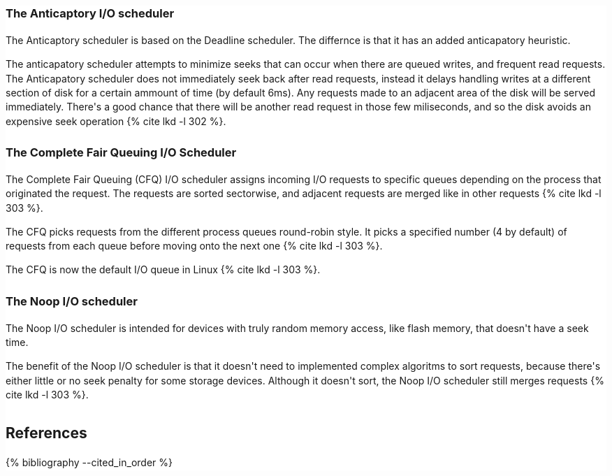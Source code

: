 ### The Anticaptory I/O scheduler

The Anticaptory scheduler is based on the Deadline scheduler. The differnce is that it has an added anticapatory heuristic.

The anticapatory scheduler attempts to minimize seeks that can occur when there are queued writes, and frequent read requests. The Anticapatory scheduler does not immediately seek back after read requests, instead it delays handling writes at a different section of disk for a certain ammount of time (by default 6ms). Any requests made to an adjacent area of the disk will be served immediately. There's a good chance that there will be another read request in those few miliseconds, and so the disk avoids an expensive seek operation {% cite lkd -l 302 %}.

### The Complete Fair Queuing I/O Scheduler

The Complete Fair Queuing (CFQ) I/O scheduler assigns incoming I/O requests to specific queues depending on the process that originated the request. The requests are sorted sectorwise, and adjacent requests are merged like in other requests {% cite lkd -l 303 %}.

The CFQ picks requests from the different process queues round-robin style. It picks a specified number (4 by default) of requests from each queue before moving onto the next one {% cite lkd -l 303 %}.

The CFQ is now the default I/O queue in Linux {% cite lkd -l 303 %}.

### The Noop I/O scheduler

The Noop I/O scheduler is intended for devices with truly random memory access, like flash memory, that doesn't have a seek time.

The benefit of the Noop I/O scheduler is that it doesn't need to implemented complex algoritms to sort requests, because there's either little or no seek penalty for some storage devices. Although it doesn't sort, the Noop I/O scheduler still merges requests {% cite lkd -l 303 %}.

## References

{% bibliography --cited_in_order %}
